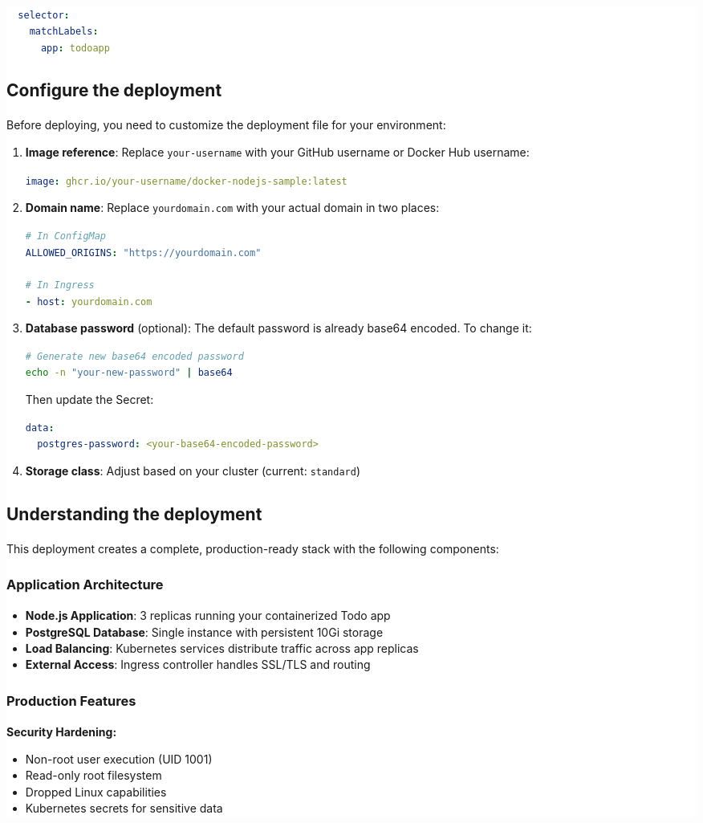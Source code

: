 ```yaml
  selector:
    matchLabels:
      app: todoapp
```

## Configure the deployment

Before deploying, you need to customize the deployment file for your environment:

1. **Image reference**: Replace `your-username` with your GitHub username or Docker Hub username:

   ```yaml
   image: ghcr.io/your-username/docker-nodejs-sample:latest
   ```

2. **Domain name**: Replace `yourdomain.com` with your actual domain in two places:

   ```yaml
   # In ConfigMap
   ALLOWED_ORIGINS: "https://yourdomain.com"

   # In Ingress
   - host: yourdomain.com
   ```

3. **Database password** (optional): The default password is already base64 encoded. To change it:

   ```bash
   # Generate new base64 encoded password
   echo -n "your-new-password" | base64
   ```

   Then update the Secret:

   ```yaml
   data:
     postgres-password: <your-base64-encoded-password>
   ```

4. **Storage class**: Adjust based on your cluster (current: `standard`)

## Understanding the deployment

This deployment creates a complete, production-ready stack with the following components:

### Application Architecture

- **Node.js Application**: 3 replicas running your containerized Todo app
- **PostgreSQL Database**: Single instance with persistent 10Gi storage
- **Load Balancing**: Kubernetes services distribute traffic across app replicas
- **External Access**: Ingress controller handles SSL/TLS and routing

### Production Features

**Security Hardening:**

- Non-root user execution (UID 1001)
- Read-only root filesystem
- Dropped Linux capabilities
- Kubernetes secrets for sensitive data
